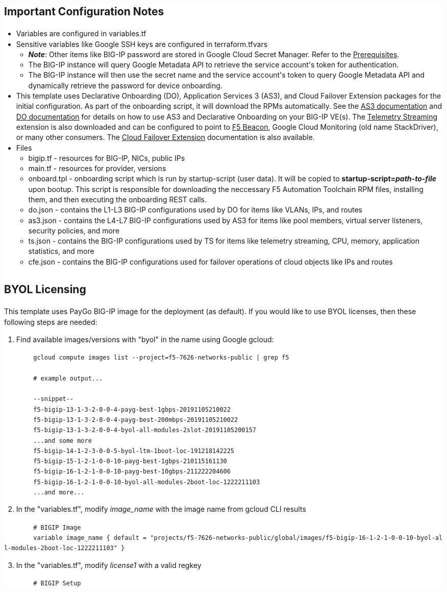 
## Important Configuration Notes

- Variables are configured in variables.tf
- Sensitive variables like Google SSH keys are configured in terraform.tfvars
  - ***Note***: Other items like BIG-IP password are stored in Google Cloud Secret Manager. Refer to the [Prerequisites](#prerequisites).
  - The BIG-IP instance will query Google Metadata API to retrieve the service account's token for authentication.
  - The BIG-IP instance will then use the secret name and the service account's token to query Google Metadata API and dynamically retrieve the password for device onboarding.
- This template uses Declarative Onboarding (DO), Application Services 3 (AS3), and Cloud Failover Extension packages for the initial configuration. As part of the onboarding script, it will download the RPMs automatically. See the [AS3 documentation](http://f5.com/AS3Docs) and [DO documentation](http://f5.com/DODocs) for details on how to use AS3 and Declarative Onboarding on your BIG-IP VE(s). The [Telemetry Streaming](http://f5.com/TSDocs) extension is also downloaded and can be configured to point to [F5 Beacon](https://f5.com/beacon-get-started), Google Cloud Monitoring (old name StackDriver), or many other consumers. The [Cloud Failover Extension](http://f5.com/CFEDocs) documentation is also available.
- Files
  - bigip.tf - resources for BIG-IP, NICs, public IPs
  - main.tf - resources for provider, versions
  - onboard.tpl - onboarding script which is run by startup-script (user data). It will be copied to **startup-script=*path-to-file*** upon bootup. This script is responsible for downloading the neccessary F5 Automation Toolchain RPM files, installing them, and then executing the onboarding REST calls.
  - do.json - contains the L1-L3 BIG-IP configurations used by DO for items like VLANs, IPs, and routes
  - as3.json - contains the L4-L7 BIG-IP configurations used by AS3 for items like pool members, virtual server listeners, security policies, and more
  - ts.json - contains the BIG-IP configurations used by TS for items like telemetry streaming, CPU, memory, application statistics, and more
  - cfe.json - contains the BIG-IP configurations used for failover operations of cloud objects like IPs and routes

## BYOL Licensing
This template uses PayGo BIG-IP image for the deployment (as default). If you would like to use BYOL licenses, then these following steps are needed:
1. Find available images/versions with "byol" in the name using Google gcloud:
  ```
          gcloud compute images list --project=f5-7626-networks-public | grep f5

          # example output...

          --snippet--
          f5-bigip-13-1-3-2-0-0-4-payg-best-1gbps-20191105210022
          f5-bigip-13-1-3-2-0-0-4-payg-best-200mbps-20191105210022
          f5-bigip-13-1-3-2-0-0-4-byol-all-modules-2slot-20191105200157
          ...and some more
          f5-bigip-14-1-2-3-0-0-5-byol-ltm-1boot-loc-191218142225
          f5-bigip-15-1-2-1-0-0-10-payg-best-1gbps-210115161130
          f5-bigip-16-1-2-1-0-0-10-payg-best-10gbps-211222204606
          f5-bigip-16-1-2-1-0-0-10-byol-all-modules-2boot-loc-1222211103
          ...and more...
  ```
2. In the "variables.tf", modify *image_name* with the image name from gcloud CLI results
  ```
          # BIGIP Image
          variable image_name { default = "projects/f5-7626-networks-public/global/images/f5-bigip-16-1-2-1-0-0-10-byol-all-modules-2boot-loc-1222211103" }
  ```
3. In the "variables.tf", modify *license1* with a valid regkey
  ```
          # BIGIP Setup
  ```